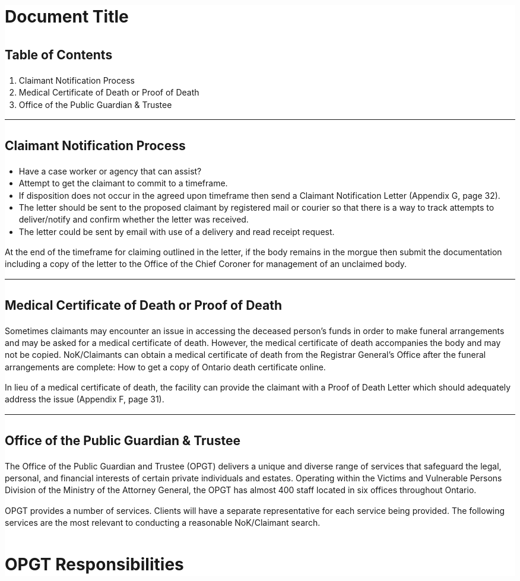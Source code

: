 # Document Title

## Table of Contents
1. Claimant Notification Process
2. Medical Certificate of Death or Proof of Death
3. Office of the Public Guardian & Trustee

----

## Claimant Notification Process

- Have a case worker or agency that can assist?
- Attempt to get the claimant to commit to a timeframe.
- If disposition does not occur in the agreed upon timeframe then send a Claimant Notification Letter (Appendix G, page 32).
- The letter should be sent to the proposed claimant by registered mail or courier so that there is a way to track attempts to deliver/notify and confirm whether the letter was received.
- The letter could be sent by email with use of a delivery and read receipt request.

At the end of the timeframe for claiming outlined in the letter, if the body remains in the morgue then submit the documentation including a copy of the letter to the Office of the Chief Coroner for management of an unclaimed body.

----

## Medical Certificate of Death or Proof of Death

Sometimes claimants may encounter an issue in accessing the deceased person’s funds in order to make funeral arrangements and may be asked for a medical certificate of death. However, the medical certificate of death accompanies the body and may not be copied. NoK/Claimants can obtain a medical certificate of death from the Registrar General’s Office after the funeral arrangements are complete: How to get a copy of Ontario death certificate online.

In lieu of a medical certificate of death, the facility can provide the claimant with a Proof of Death Letter which should adequately address the issue (Appendix F, page 31).

----

## Office of the Public Guardian & Trustee

The Office of the Public Guardian and Trustee (OPGT) delivers a unique and diverse range of services that safeguard the legal, personal, and financial interests of certain private individuals and estates. Operating within the Victims and Vulnerable Persons Division of the Ministry of the Attorney General, the OPGT has almost 400 staff located in six offices throughout Ontario.

OPGT provides a number of services. Clients will have a separate representative for each service being provided. The following services are the most relevant to conducting a reasonable NoK/Claimant search.

# OPGT Responsibilities

